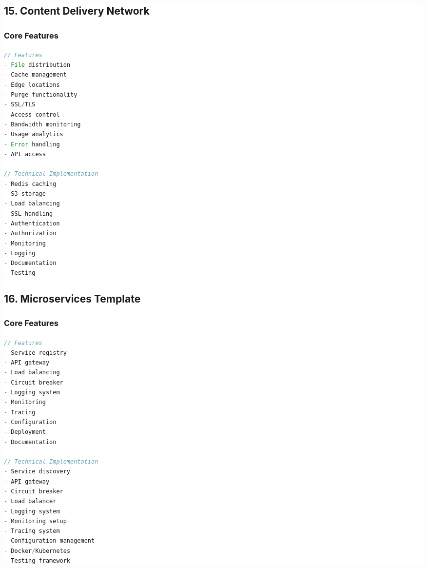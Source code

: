 ## 15. Content Delivery Network
### Core Features
```javascript
// Features
- File distribution
- Cache management
- Edge locations
- Purge functionality
- SSL/TLS
- Access control
- Bandwidth monitoring
- Usage analytics
- Error handling
- API access

// Technical Implementation
- Redis caching
- S3 storage
- Load balancing
- SSL handling
- Authentication
- Authorization
- Monitoring
- Logging
- Documentation
- Testing
```

## 16. Microservices Template
### Core Features
```javascript
// Features
- Service registry
- API gateway
- Load balancing
- Circuit breaker
- Logging system
- Monitoring
- Tracing
- Configuration
- Deployment
- Documentation

// Technical Implementation
- Service discovery
- API gateway
- Circuit breaker
- Load balancer
- Logging system
- Monitoring setup
- Tracing system
- Configuration management
- Docker/Kubernetes
- Testing framework
```
